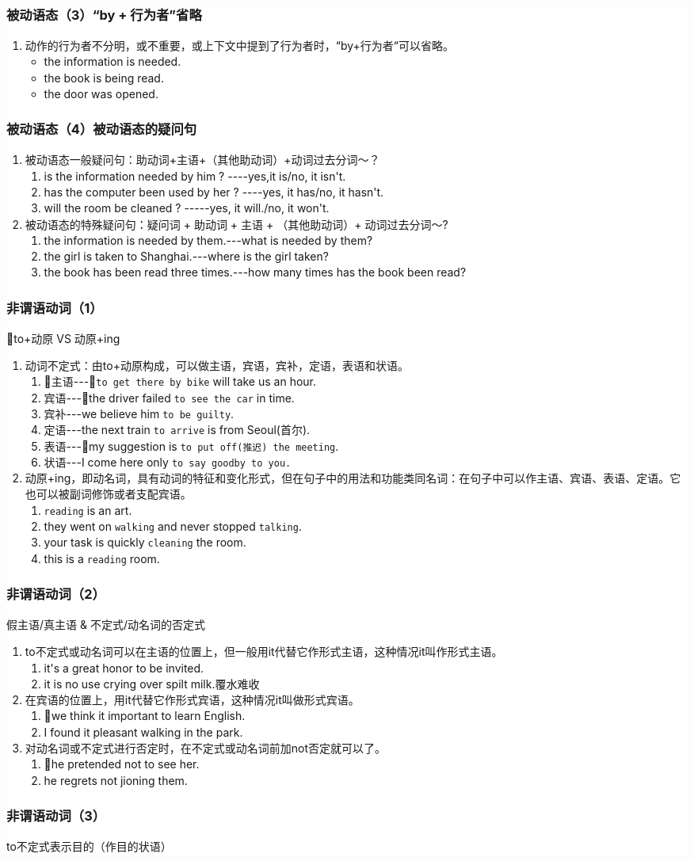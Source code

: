 ### 被动语态（3）“by + 行为者”省略

1. 动作的行为者不分明，或不重要，或上下文中提到了行为者时，“by+行为者“可以省略。
   - the information is needed.
   - the book is being read.
   - the door was opened.


### 被动语态（4）被动语态的疑问句

1. 被动语态一般疑问句：助动词+主语+（其他助动词）+动词过去分词～？
    1. is the information needed by him ? ----yes,it is/no, it isn't.
    2. has the computer been used by her ? ----yes, it has/no, it hasn't.
    3. will the room be cleaned ? -----yes, it will./no, it won't.
2. 被动语态的特殊疑问句：疑问词 + 助动词 + 主语 + （其他助动词）+ 动词过去分词～?
    1. the information is needed by them.---what is needed by them?
    2. the girl is taken to Shanghai.---where is the girl taken?
    3. the book has been read three times.---how many times has the book been read?

### 非谓语动词（1）

to+动原 VS 动原+ing

1. 动词不定式：由to+动原构成，可以做主语，宾语，宾补，定语，表语和状语。
    1. 主语---`to get there by bike` will take us an hour.
    2. 宾语---the driver failed `to see the car` in time.
    3. 宾补---we believe him `to be guilty`.
    4. 定语---the next train `to arrive` is from Seoul(首尔).
    5. 表语---my suggestion is `to put off(推迟) the meeting`.
    6. 状语---I come here only `to say goodby to you.`
2. 动原+ing，即动名词，具有动词的特征和变化形式，但在句子中的用法和功能类同名词：在句子中可以作主语、宾语、表语、定语。它也可以被副词修饰或者支配宾语。
    1. `reading` is an art.
    2. they went on `walking` and never stopped `talking`.
    3. your task is quickly `cleaning` the room.
    4. this is a `reading` room.

### 非谓语动词（2）

假主语/真主语 & 不定式/动名词的否定式

1. to不定式或动名词可以在主语的位置上，但一般用it代替它作形式主语，这种情况it叫作形式主语。
    1. it's a great honor to be invited.
    2. it is no use crying over spilt milk.覆水难收
2. 在宾语的位置上，用it代替它作形式宾语，这种情况it叫做形式宾语。
    1. we think it important to learn English.
    2. I found it pleasant walking in the park.
3. 对动名词或不定式进行否定时，在不定式或动名词前加not否定就可以了。
    1. he pretended not to see her.
    2. he regrets not jioning them.

### 非谓语动词（3）
 
 to不定式表示目的（作目的状语）

